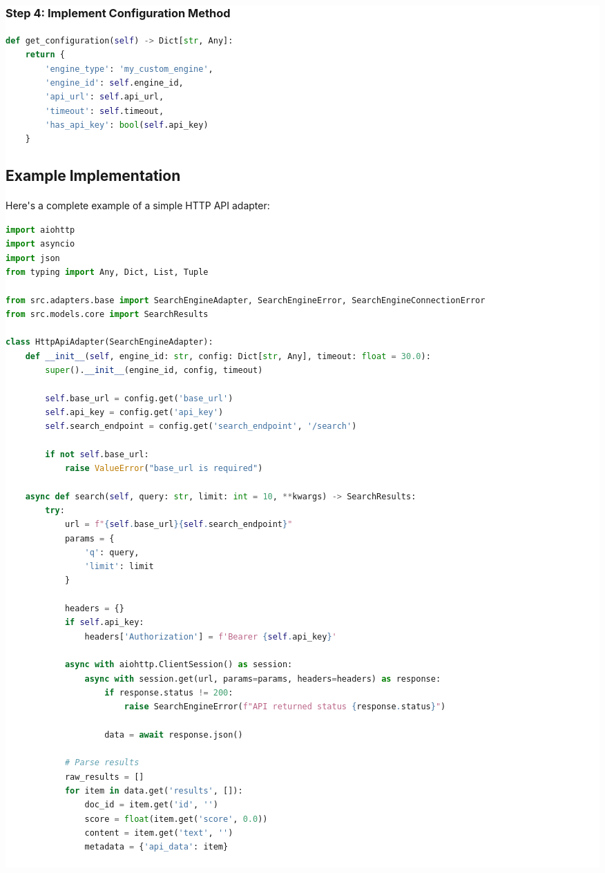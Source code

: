 ### Step 4: Implement Configuration Method

```python
def get_configuration(self) -> Dict[str, Any]:
    return {
        'engine_type': 'my_custom_engine',
        'engine_id': self.engine_id,
        'api_url': self.api_url,
        'timeout': self.timeout,
        'has_api_key': bool(self.api_key)
    }
```

## Example Implementation

Here's a complete example of a simple HTTP API adapter:

```python
import aiohttp
import asyncio
import json
from typing import Any, Dict, List, Tuple

from src.adapters.base import SearchEngineAdapter, SearchEngineError, SearchEngineConnectionError
from src.models.core import SearchResults

class HttpApiAdapter(SearchEngineAdapter):
    def __init__(self, engine_id: str, config: Dict[str, Any], timeout: float = 30.0):
        super().__init__(engine_id, config, timeout)
        
        self.base_url = config.get('base_url')
        self.api_key = config.get('api_key')
        self.search_endpoint = config.get('search_endpoint', '/search')
        
        if not self.base_url:
            raise ValueError("base_url is required")
    
    async def search(self, query: str, limit: int = 10, **kwargs) -> SearchResults:
        try:
            url = f"{self.base_url}{self.search_endpoint}"
            params = {
                'q': query,
                'limit': limit
            }
            
            headers = {}
            if self.api_key:
                headers['Authorization'] = f'Bearer {self.api_key}'
            
            async with aiohttp.ClientSession() as session:
                async with session.get(url, params=params, headers=headers) as response:
                    if response.status != 200:
                        raise SearchEngineError(f"API returned status {response.status}")
                    
                    data = await response.json()
            
            # Parse results
            raw_results = []
            for item in data.get('results', []):
                doc_id = item.get('id', '')
                score = float(item.get('score', 0.0))
                content = item.get('text', '')
                metadata = {'api_data': item}
                
```
